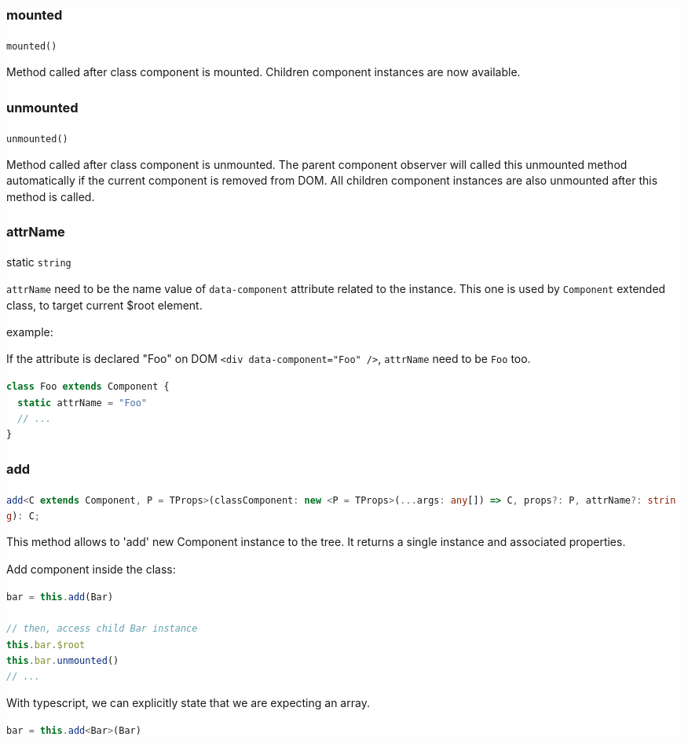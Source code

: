 ### <a name="mounted"></a>mounted

`mounted()`

Method called after class component is mounted. Children component instances are now available.

### <a name="unmounted"></a>unmounted

`unmounted()`

Method called after class component is unmounted.
The parent component observer will called this unmounted method automatically if the current component is removed from DOM.
All children component instances are also unmounted after this method is called.

### <a name="attrName"></a>attrName

static `string`

`attrName` need to be the name value of `data-component` attribute related to the instance.
This one is used by `Component` extended class, to target current $root element.

example:

If the attribute is declared "Foo" on DOM `<div data-component="Foo" />`, `attrName`
need to be `Foo` too.

```js
class Foo extends Component {
  static attrName = "Foo"
  // ...
}
```

### <a name="add"></a>add

```ts
add<C extends Component, P = TProps>(classComponent: new <P = TProps>(...args: any[]) => C, props?: P, attrName?: string): C;
```

This method allows to 'add' new Component instance to the tree.
It returns a single instance and associated properties.

Add component inside the class:

```js
bar = this.add(Bar)

// then, access child Bar instance
this.bar.$root
this.bar.unmounted()
// ...
```

With typescript, we can explicitly state that we are expecting an array.

```ts
bar = this.add<Bar>(Bar)
```
